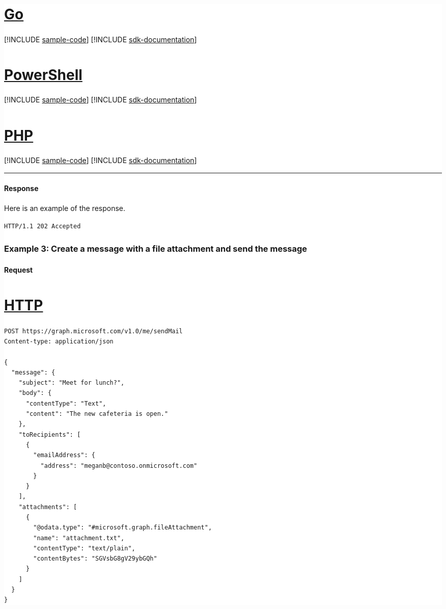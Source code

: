 # [Go](#tab/go)
[!INCLUDE [sample-code](../includes/snippets/go/user-sendmail-with-headers-go-snippets.md)]
[!INCLUDE [sdk-documentation](../includes/snippets/snippets-sdk-documentation-link.md)]

# [PowerShell](#tab/powershell)
[!INCLUDE [sample-code](../includes/snippets/powershell/user-sendmail-with-headers-powershell-snippets.md)]
[!INCLUDE [sdk-documentation](../includes/snippets/snippets-sdk-documentation-link.md)]

# [PHP](#tab/php)
[!INCLUDE [sample-code](../includes/snippets/php/user-sendmail-with-headers-php-snippets.md)]
[!INCLUDE [sdk-documentation](../includes/snippets/snippets-sdk-documentation-link.md)]

---


#### Response
Here is an example of the response.



```http
HTTP/1.1 202 Accepted
```

### Example 3:  Create a message with a file attachment and send the message
#### Request


# [HTTP](#tab/http)


```http
POST https://graph.microsoft.com/v1.0/me/sendMail
Content-type: application/json

{
  "message": {
    "subject": "Meet for lunch?",
    "body": {
      "contentType": "Text",
      "content": "The new cafeteria is open."
    },
    "toRecipients": [
      {
        "emailAddress": {
          "address": "meganb@contoso.onmicrosoft.com"
        }
      }
    ],
    "attachments": [
      {
        "@odata.type": "#microsoft.graph.fileAttachment",
        "name": "attachment.txt",
        "contentType": "text/plain",
        "contentBytes": "SGVsbG8gV29ybGQh"
      }
    ]
  }
}
```
